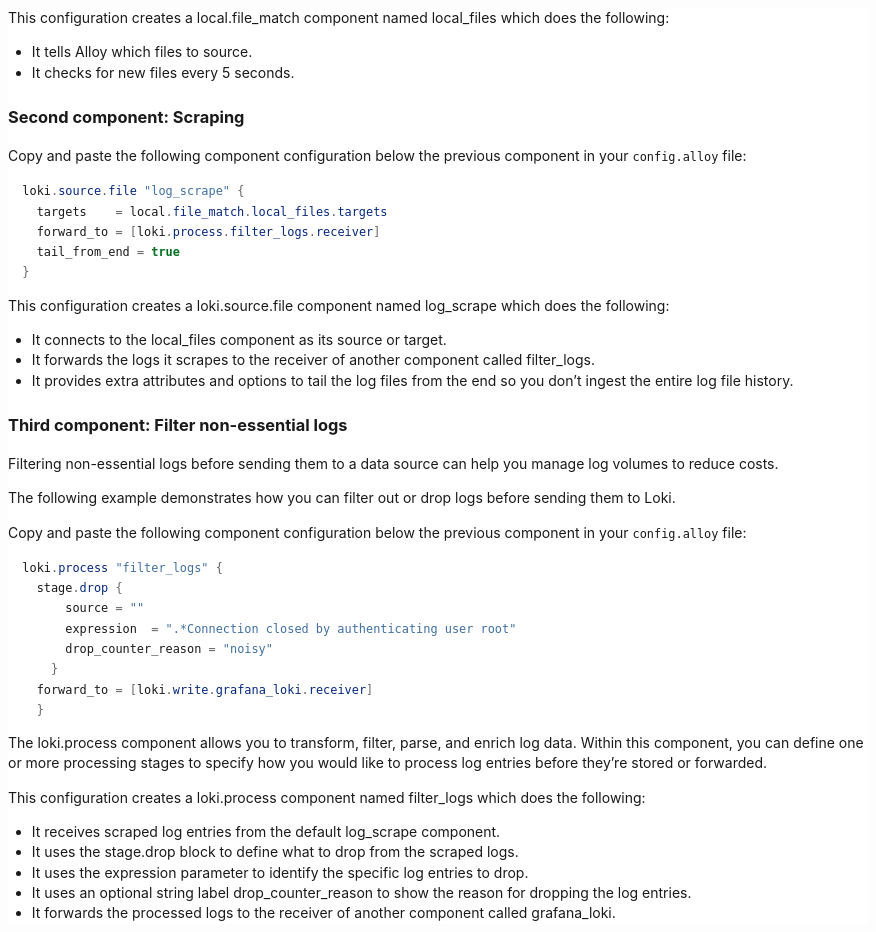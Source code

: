This configuration creates a local.file_match component named local_files which does the following:

- It tells Alloy which files to source.
- It checks for new files every 5 seconds.

### Second component: Scraping

Copy and paste the following component configuration below the previous component in your `config.alloy` file:

```java
  loki.source.file "log_scrape" {
    targets    = local.file_match.local_files.targets
    forward_to = [loki.process.filter_logs.receiver]
    tail_from_end = true
  }
```

This configuration creates a loki.source.file component named log_scrape which does the following:

- It connects to the local_files component as its source or target.
- It forwards the logs it scrapes to the receiver of another component called filter_logs.
- It provides extra attributes and options to tail the log files from the end so you don’t ingest the entire log file history.

### Third component: Filter non-essential logs

Filtering non-essential logs before sending them to a data source can help you manage log volumes to reduce costs.

The following example demonstrates how you can filter out or drop logs before sending them to Loki.

Copy and paste the following component configuration below the previous component in your `config.alloy` file:

```java
  loki.process "filter_logs" {
    stage.drop {
        source = ""
        expression  = ".*Connection closed by authenticating user root"
        drop_counter_reason = "noisy"
      }
    forward_to = [loki.write.grafana_loki.receiver]
    }
```

The loki.process component allows you to transform, filter, parse, and enrich log data. Within this component, you can define one or more processing stages to specify how you would like to process log entries before they’re stored or forwarded.

This configuration creates a loki.process component named filter_logs which does the following:

- It receives scraped log entries from the default log_scrape component.
- It uses the stage.drop block to define what to drop from the scraped logs.
- It uses the expression parameter to identify the specific log entries to drop.
- It uses an optional string label drop_counter_reason to show the reason for dropping the log entries.
- It forwards the processed logs to the receiver of another component called grafana_loki.
